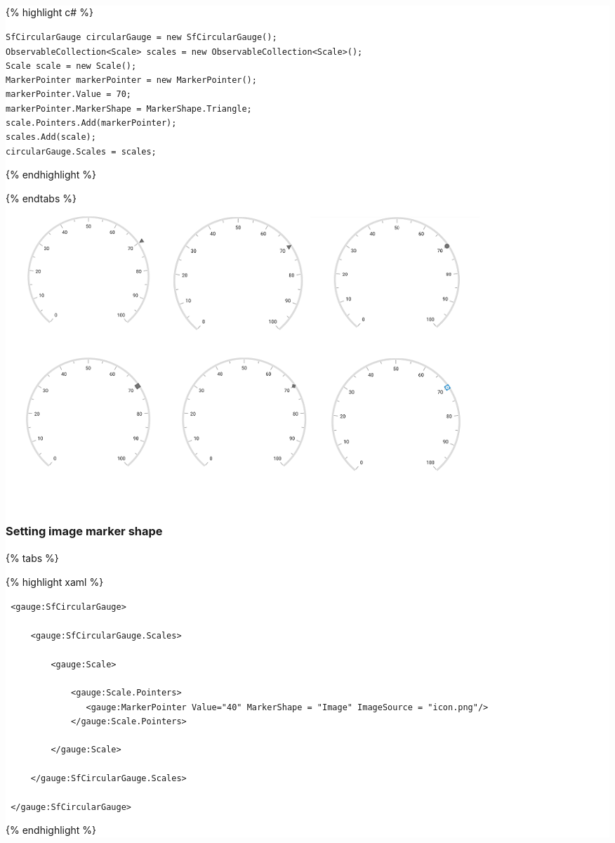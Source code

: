 {% highlight c# %}

    SfCircularGauge circularGauge = new SfCircularGauge();
    ObservableCollection<Scale> scales = new ObservableCollection<Scale>();
    Scale scale = new Scale();
    MarkerPointer markerPointer = new MarkerPointer();
    markerPointer.Value = 70;
	markerPointer.MarkerShape = MarkerShape.Triangle;
    scale.Pointers.Add(markerPointer);
    scales.Add(scale);
    circularGauge.Scales = scales;  

{% endhighlight %}

{% endtabs %}

![Circular Gauge Marker Pointer](pointers_images/marker-pointer/marker-pointer.png)

### Setting image marker shape

{% tabs %}

{% highlight xaml %}

     <gauge:SfCircularGauge>
    
         <gauge:SfCircularGauge.Scales>

             <gauge:Scale>

                 <gauge:Scale.Pointers>
                    <gauge:MarkerPointer Value="40" MarkerShape = "Image" ImageSource = "icon.png"/>           
                 </gauge:Scale.Pointers>
		 
		     </gauge:Scale>

         </gauge:SfCircularGauge.Scales>	
           
     </gauge:SfCircularGauge>


{% endhighlight %}
